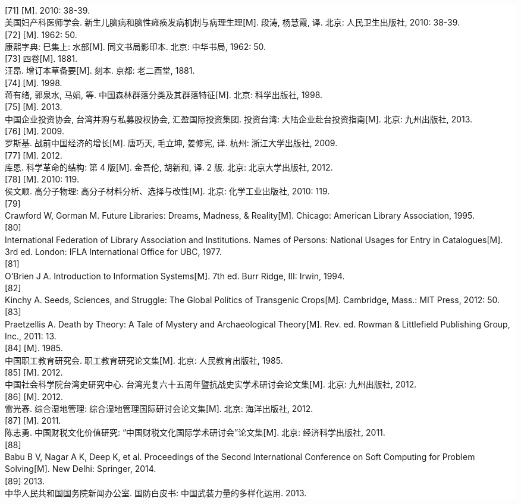   <div class="csl-entry">[71]	[M]. 2010: 38-39.
    <div class="csl-block">美国妇产科医师学会. 新生儿脑病和脑性瘫痪发病机制与病理生理[M]. 段涛, 杨慧霞, 译. 北京: 人民卫生出版社, 2010: 38-39.</div>
  </div>
  <div class="csl-entry">[72]	[M]. 1962: 50.
    <div class="csl-block">康熙字典: 巳集上: 水部[M]. 同文书局影印本. 北京: 中华书局, 1962: 50.</div>
  </div>
  <div class="csl-entry">[73]	四卷[M]. 1881.
    <div class="csl-block">汪昂. 增订本草备要[M]. 刻本. 京都: 老二酉堂, 1881.</div>
  </div>
  <div class="csl-entry">[74]	[M]. 1998.
    <div class="csl-block">蒋有绪, 郭泉水, 马娟, 等. 中国森林群落分类及其群落特征[M]. 北京: 科学出版社, 1998.</div>
  </div>
  <div class="csl-entry">[75]	[M]. 2013.
    <div class="csl-block">中国企业投资协会, 台湾并购与私募股权协会, 汇盈国际投资集团. 投资台湾: 大陆企业赴台投资指南[M]. 北京: 九州出版社, 2013.</div>
  </div>
  <div class="csl-entry">[76]	[M]. 2009.
    <div class="csl-block">罗斯基. 战前中国经济的增长[M]. 唐巧天, 毛立坤, 姜修宪, 译. 杭州: 浙江大学出版社, 2009.</div>
  </div>
  <div class="csl-entry">[77]	[M]. 2012.
    <div class="csl-block">库恩. 科学革命的结构: 第 4 版[M]. 金吾伦, 胡新和, 译. 2 版. 北京: 北京大学出版社, 2012.</div>
  </div>
  <div class="csl-entry">[78]	[M]. 2010: 119.
    <div class="csl-block">侯文顺. 高分子物理: 高分子材料分析、选择与改性[M]. 北京: 化学工业出版社, 2010: 119.</div>
  </div>
  <div class="csl-entry">[79]	
    <div class="csl-block">Crawford W, Gorman M. Future Libraries: Dreams, Madness, &#38; Reality[M]. Chicago: American Library Association, 1995.</div>
  </div>
  <div class="csl-entry">[80]	
    <div class="csl-block">International Federation of Library Association and Institutions. Names of Persons: National Usages for Entry in Catalogues[M]. 3rd ed. London: IFLA International Office for UBC, 1977.</div>
  </div>
  <div class="csl-entry">[81]	
    <div class="csl-block">O’Brien J A. Introduction to Information Systems[M]. 7th ed. Burr Ridge, III: Irwin, 1994.</div>
  </div>
  <div class="csl-entry">[82]	
    <div class="csl-block">Kinchy A. Seeds, Sciences, and Struggle: The Global Politics of Transgenic Crops[M]. Cambridge, Mass.: MIT Press, 2012: 50.</div>
  </div>
  <div class="csl-entry">[83]	
    <div class="csl-block">Praetzellis A. Death by Theory: A Tale of Mystery and Archaeological Theory[M]. Rev. ed. Rowman &#38; Littlefield Publishing Group, Inc., 2011: 13.</div>
  </div>
  <div class="csl-entry">[84]	[M]. 1985.
    <div class="csl-block">中国职工教育研究会. 职工教育研究论文集[M]. 北京: 人民教育出版社, 1985.</div>
  </div>
  <div class="csl-entry">[85]	[M]. 2012.
    <div class="csl-block">中国社会科学院台湾史研究中心. 台湾光复六十五周年暨抗战史实学术研讨会论文集[M]. 北京: 九州出版社, 2012.</div>
  </div>
  <div class="csl-entry">[86]	[M]. 2012.
    <div class="csl-block">雷光春. 综合湿地管理: 综合湿地管理国际研讨会论文集[M]. 北京: 海洋出版社, 2012.</div>
  </div>
  <div class="csl-entry">[87]	[M]. 2011.
    <div class="csl-block">陈志勇. 中国财税文化价值研究: “中国财税文化国际学术研讨会”论文集[M]. 北京: 经济科学出版社, 2011.</div>
  </div>
  <div class="csl-entry">[88]	
    <div class="csl-block">Babu B V, Nagar A K, Deep K, et al. Proceedings of the Second International Conference on Soft Computing for Problem Solving[M]. New Delhi: Springer, 2014.</div>
  </div>
  <div class="csl-entry">[89]	2013.
    <div class="csl-block">中华人民共和国国务院新闻办公室. 国防白皮书: 中国武装力量的多样化运用. 2013.</div>